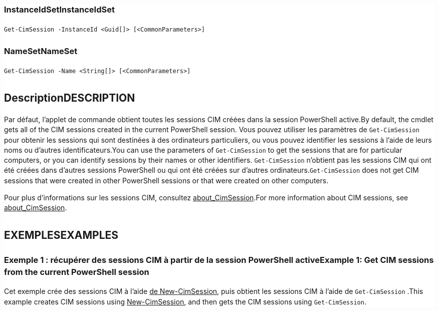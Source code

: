 ### <span data-ttu-id="de359-109">InstanceIdSet</span><span class="sxs-lookup"><span data-stu-id="de359-109">InstanceIdSet</span></span>

```
Get-CimSession -InstanceId <Guid[]> [<CommonParameters>]
```

### <span data-ttu-id="de359-110">NameSet</span><span class="sxs-lookup"><span data-stu-id="de359-110">NameSet</span></span>

```
Get-CimSession -Name <String[]> [<CommonParameters>]
```

## <span data-ttu-id="de359-111">Description</span><span class="sxs-lookup"><span data-stu-id="de359-111">DESCRIPTION</span></span>

<span data-ttu-id="de359-112">Par défaut, l’applet de commande obtient toutes les sessions CIM créées dans la session PowerShell active.</span><span class="sxs-lookup"><span data-stu-id="de359-112">By default, the cmdlet gets all of the CIM sessions created in the current PowerShell session.</span></span> <span data-ttu-id="de359-113">Vous pouvez utiliser les paramètres de `Get-CimSession` pour obtenir les sessions qui sont destinées à des ordinateurs particuliers, ou vous pouvez identifier les sessions à l’aide de leurs noms ou d’autres identificateurs.</span><span class="sxs-lookup"><span data-stu-id="de359-113">You can use the parameters of `Get-CimSession` to get the sessions that are for particular computers, or you can identify sessions by their names or other identifiers.</span></span> <span data-ttu-id="de359-114">`Get-CimSession` n’obtient pas les sessions CIM qui ont été créées dans d’autres sessions PowerShell ou qui ont été créées sur d’autres ordinateurs.</span><span class="sxs-lookup"><span data-stu-id="de359-114">`Get-CimSession` does not get CIM sessions that were created in other PowerShell sessions or that were created on other computers.</span></span>

<span data-ttu-id="de359-115">Pour plus d’informations sur les sessions CIM, consultez [about_CimSession](../Microsoft.PowerShell.Core/About/about_CimSession.md).</span><span class="sxs-lookup"><span data-stu-id="de359-115">For more information about CIM sessions, see [about_CimSession](../Microsoft.PowerShell.Core/About/about_CimSession.md).</span></span>

## <span data-ttu-id="de359-116">EXEMPLES</span><span class="sxs-lookup"><span data-stu-id="de359-116">EXAMPLES</span></span>

### <span data-ttu-id="de359-117">Exemple 1 : récupérer des sessions CIM à partir de la session PowerShell active</span><span class="sxs-lookup"><span data-stu-id="de359-117">Example 1: Get CIM sessions from the current PowerShell session</span></span>

<span data-ttu-id="de359-118">Cet exemple crée des sessions CIM à l’aide [de New-CimSession](New-CimSession.md), puis obtient les sessions CIM à l’aide de `Get-CimSession` .</span><span class="sxs-lookup"><span data-stu-id="de359-118">This example creates CIM sessions using [New-CimSession](New-CimSession.md), and then gets the CIM sessions using `Get-CimSession`.</span></span>
